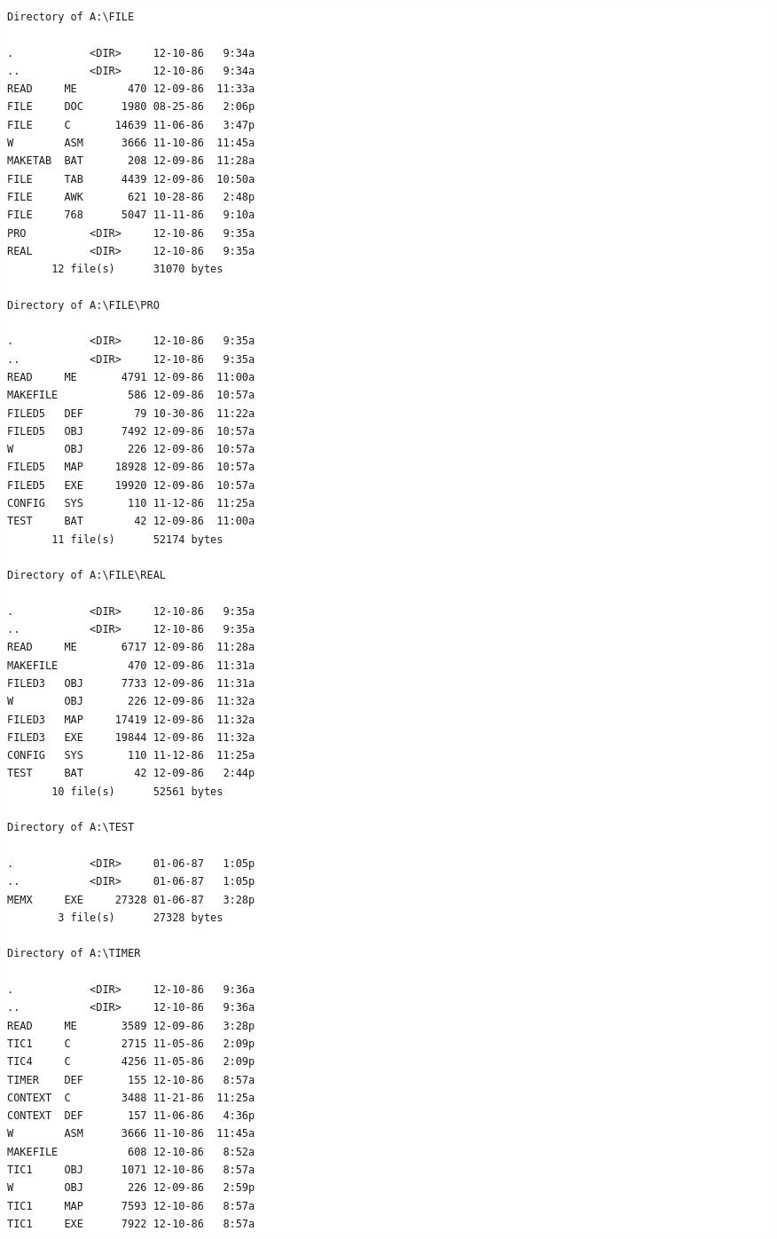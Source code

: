 	Directory of A:\FILE
	
	.            <DIR>     12-10-86   9:34a
	..           <DIR>     12-10-86   9:34a
	READ     ME        470 12-09-86  11:33a
	FILE     DOC      1980 08-25-86   2:06p
	FILE     C       14639 11-06-86   3:47p
	W        ASM      3666 11-10-86  11:45a
	MAKETAB  BAT       208 12-09-86  11:28a
	FILE     TAB      4439 12-09-86  10:50a
	FILE     AWK       621 10-28-86   2:48p
	FILE     768      5047 11-11-86   9:10a
	PRO          <DIR>     12-10-86   9:35a
	REAL         <DIR>     12-10-86   9:35a
	       12 file(s)      31070 bytes
	
	Directory of A:\FILE\PRO
	
	.            <DIR>     12-10-86   9:35a
	..           <DIR>     12-10-86   9:35a
	READ     ME       4791 12-09-86  11:00a
	MAKEFILE           586 12-09-86  10:57a
	FILED5   DEF        79 10-30-86  11:22a
	FILED5   OBJ      7492 12-09-86  10:57a
	W        OBJ       226 12-09-86  10:57a
	FILED5   MAP     18928 12-09-86  10:57a
	FILED5   EXE     19920 12-09-86  10:57a
	CONFIG   SYS       110 11-12-86  11:25a
	TEST     BAT        42 12-09-86  11:00a
	       11 file(s)      52174 bytes
	
	Directory of A:\FILE\REAL
	
	.            <DIR>     12-10-86   9:35a
	..           <DIR>     12-10-86   9:35a
	READ     ME       6717 12-09-86  11:28a
	MAKEFILE           470 12-09-86  11:31a
	FILED3   OBJ      7733 12-09-86  11:31a
	W        OBJ       226 12-09-86  11:32a
	FILED3   MAP     17419 12-09-86  11:32a
	FILED3   EXE     19844 12-09-86  11:32a
	CONFIG   SYS       110 11-12-86  11:25a
	TEST     BAT        42 12-09-86   2:44p
	       10 file(s)      52561 bytes
	
	Directory of A:\TEST
	
	.            <DIR>     01-06-87   1:05p
	..           <DIR>     01-06-87   1:05p
	MEMX     EXE     27328 01-06-87   3:28p
	        3 file(s)      27328 bytes
	
	Directory of A:\TIMER
	
	.            <DIR>     12-10-86   9:36a
	..           <DIR>     12-10-86   9:36a
	READ     ME       3589 12-09-86   3:28p
	TIC1     C        2715 11-05-86   2:09p
	TIC4     C        4256 11-05-86   2:09p
	TIMER    DEF       155 12-10-86   8:57a
	CONTEXT  C        3488 11-21-86  11:25a
	CONTEXT  DEF       157 11-06-86   4:36p
	W        ASM      3666 11-10-86  11:45a
	MAKEFILE           608 12-10-86   8:52a
	TIC1     OBJ      1071 12-10-86   8:57a
	W        OBJ       226 12-09-86   2:59p
	TIC1     MAP      7593 12-10-86   8:57a
	TIC1     EXE      7922 12-10-86   8:57a